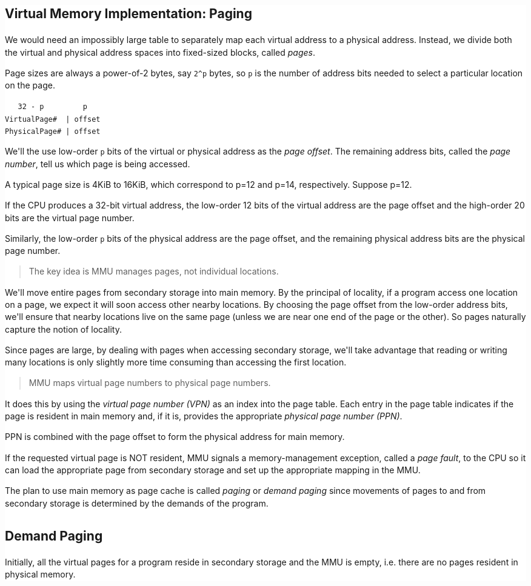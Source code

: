 ## Virtual Memory Implementation: Paging

We would need an impossibly large table to separately map each virtual address to a physical address. Instead, we divide both the virtual and physical address spaces into fixed-sized blocks, called *pages*.

Page sizes are always a power-of-2 bytes, say `2^p` bytes, so `p` is the number of address bits needed to select a particular location on the page.

       32 - p         p
    VirtualPage#  | offset
    PhysicalPage# | offset

We'll the use low-order `p` bits of the virtual or physical address as the *page offset*. The remaining address bits, called the *page number*, tell us which page is being accessed.

A typical page size is 4KiB to 16KiB, which correspond to p=12 and p=14, respectively. Suppose p=12.

If the CPU produces a 32-bit virtual address, the low-order 12 bits of the virtual address are the page offset and the high-order 20 bits are the virtual page number.

Similarly, the low-order `p` bits of the physical address are the page offset, and the remaining physical address bits are the physical page number.

>The key idea is MMU manages pages, not individual locations.

We'll move entire pages from secondary storage into main memory. By the principal of locality, if a program access one location on a page, we expect it will soon access other nearby locations. By choosing the page offset from the low-order address bits, we'll ensure that nearby locations live on the same page (unless we are near one end of the page or the other). So pages naturally capture the notion of locality.

Since pages are large, by dealing with pages when accessing secondary storage, we'll take advantage that reading or writing many locations is only slightly more time consuming than accessing the first location.

>MMU maps virtual page numbers to physical page numbers.

It does this by using the *virtual page number (VPN)* as an index into the page table. Each entry in the page table indicates if the page is resident in main memory and, if it is, provides the appropriate *physical page number (PPN)*.

PPN is combined with the page offset to form the physical address for main memory.

If the requested virtual page is NOT resident, MMU signals a memory-management exception, called a *page fault*, to the CPU so it can load the appropriate page from secondary storage and set up the appropriate mapping in the MMU.

The plan to use main memory as page cache is called *paging* or *demand paging* since movements of pages to and from secondary storage is determined by the demands of the program.

## Demand Paging

Initially, all the virtual pages for a program reside in secondary storage and the MMU is empty, i.e. there are no pages resident in physical memory.
